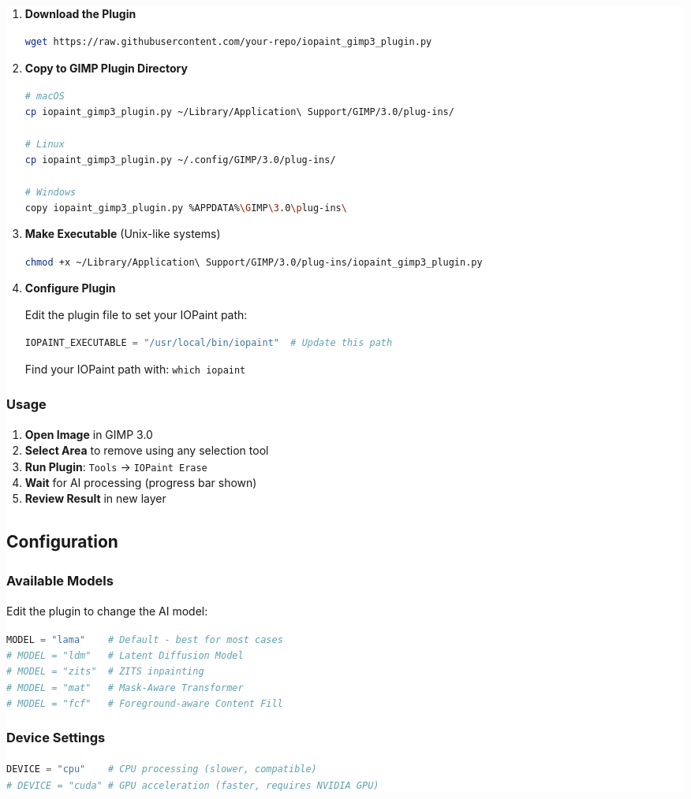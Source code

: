 1. **Download the Plugin**
   ```bash
   wget https://raw.githubusercontent.com/your-repo/iopaint_gimp3_plugin.py
   ```

2. **Copy to GIMP Plugin Directory**
   ```bash
   # macOS
   cp iopaint_gimp3_plugin.py ~/Library/Application\ Support/GIMP/3.0/plug-ins/
   
   # Linux
   cp iopaint_gimp3_plugin.py ~/.config/GIMP/3.0/plug-ins/
   
   # Windows
   copy iopaint_gimp3_plugin.py %APPDATA%\GIMP\3.0\plug-ins\
   ```

3. **Make Executable** (Unix-like systems)
   ```bash
   chmod +x ~/Library/Application\ Support/GIMP/3.0/plug-ins/iopaint_gimp3_plugin.py
   ```

4. **Configure Plugin**
   
   Edit the plugin file to set your IOPaint path:
   ```python
   IOPAINT_EXECUTABLE = "/usr/local/bin/iopaint"  # Update this path
   ```
   
   Find your IOPaint path with: `which iopaint`

### Usage

1. **Open Image** in GIMP 3.0
2. **Select Area** to remove using any selection tool
3. **Run Plugin**: `Tools` → `IOPaint Erase`
4. **Wait** for AI processing (progress bar shown)
5. **Review Result** in new layer

## Configuration

### Available Models

Edit the plugin to change the AI model:

```python
MODEL = "lama"    # Default - best for most cases
# MODEL = "ldm"   # Latent Diffusion Model
# MODEL = "zits"  # ZITS inpainting
# MODEL = "mat"   # Mask-Aware Transformer
# MODEL = "fcf"   # Foreground-aware Content Fill
```

### Device Settings

```python
DEVICE = "cpu"    # CPU processing (slower, compatible)
# DEVICE = "cuda" # GPU acceleration (faster, requires NVIDIA GPU)
```
